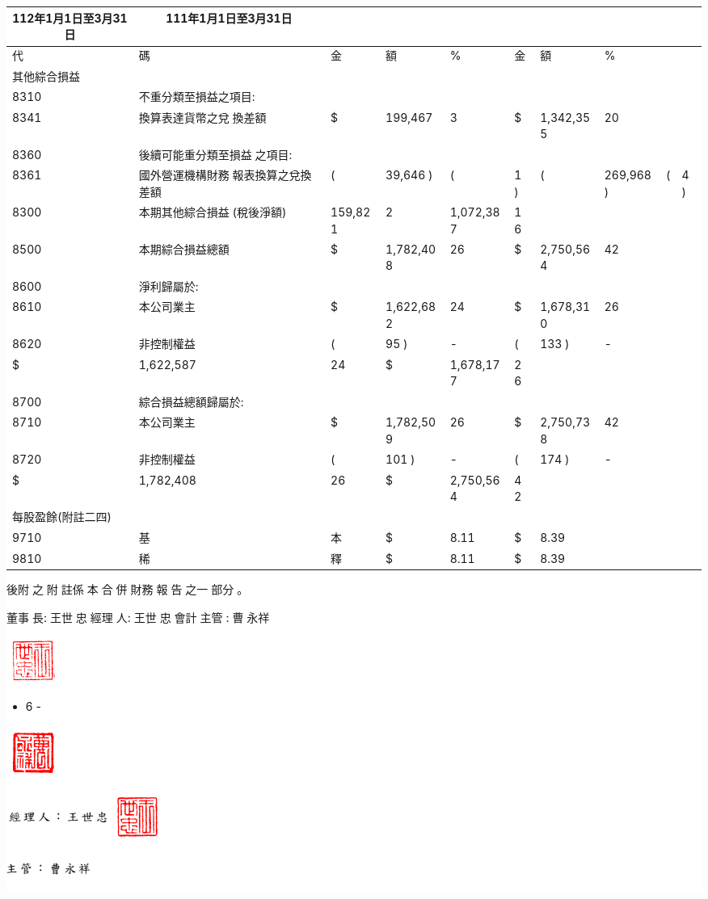| 112年1月1日至3月31日   | 111年1月1日至3月31日                 |         |           |           |     |           |           |    |     |
|------------------------|--------------------------------------|---------|-----------|-----------|-----|-----------|-----------|----|-----|
| 代                     | 碼                                   | 金      | 額        | %        | 金  | 額        | %        |    |     |
| 其他綜合損益           |                                      |         |           |           |     |           |           |    |     |
| 8310                   | 不重分類至損益之項目:               |         |           |           |     |           |           |    |     |
| 8341                   | 換算表達貨幣之兌 換差額              | $       | 199,467   | 3         | $   | 1,342,355 | 20        |    |     |
| 8360                   | 後續可能重分類至損益 之項目:        |         |           |           |     |           |           |    |     |
| 8361                   | 國外營運機構財務 報表換算之兌換 差額 | (       | 39,646 )  | (         | 1 ) | (         | 269,968 ) | (  | 4 ) |
| 8300                   | 本期其他綜合損益 (稅後淨額)        | 159,821 | 2         | 1,072,387 | 16  |           |           |    |     |
| 8500                   | 本期綜合損益總額                     | $       | 1,782,408 | 26        | $   | 2,750,564 | 42        |    |     |
| 8600                   | 淨利歸屬於:                         |         |           |           |     |           |           |    |     |
| 8610                   | 本公司業主                           | $       | 1,622,682 | 24        | $   | 1,678,310 | 26        |    |     |
| 8620                   | 非控制權益                           | (       | 95 )      | -         | (   | 133 )     | -         |    |     |
| $                      | 1,622,587                            | 24      | $         | 1,678,177 | 26  |           |           |    |     |
| 8700                   | 綜合損益總額歸屬於:                 |         |           |           |     |           |           |    |     |
| 8710                   | 本公司業主                           | $       | 1,782,509 | 26        | $   | 2,750,738 | 42        |    |     |
| 8720                   | 非控制權益                           | (       | 101 )     | -         | (   | 174 )     | -         |    |     |
| $                      | 1,782,408                            | 26      | $         | 2,750,564 | 42  |           |           |    |     |
| 每股盈餘(附註二四)   |                                      |         |           |           |     |           |           |    |     |
| 9710                   | 基                                   | 本      | $         | 8.11      | $   | 8.39      |           |    |     |
| 9810                   | 稀                                   | 釋      | $         | 8.11      | $   | 8.39      |           |    |     |

後附 之 附 註係 本 合 併 財務 報 告 之一 部分 。

董事 長: 王世 忠 經理 人: 王世 忠 會計 主管 : 曹 永祥

![1_image_1.png](1_image_1.png)

- 6 -

![1_image_0.png](1_image_0.png)

![1_image_2.png](1_image_2.png)

![1_image_3.png](1_image_3.png)

